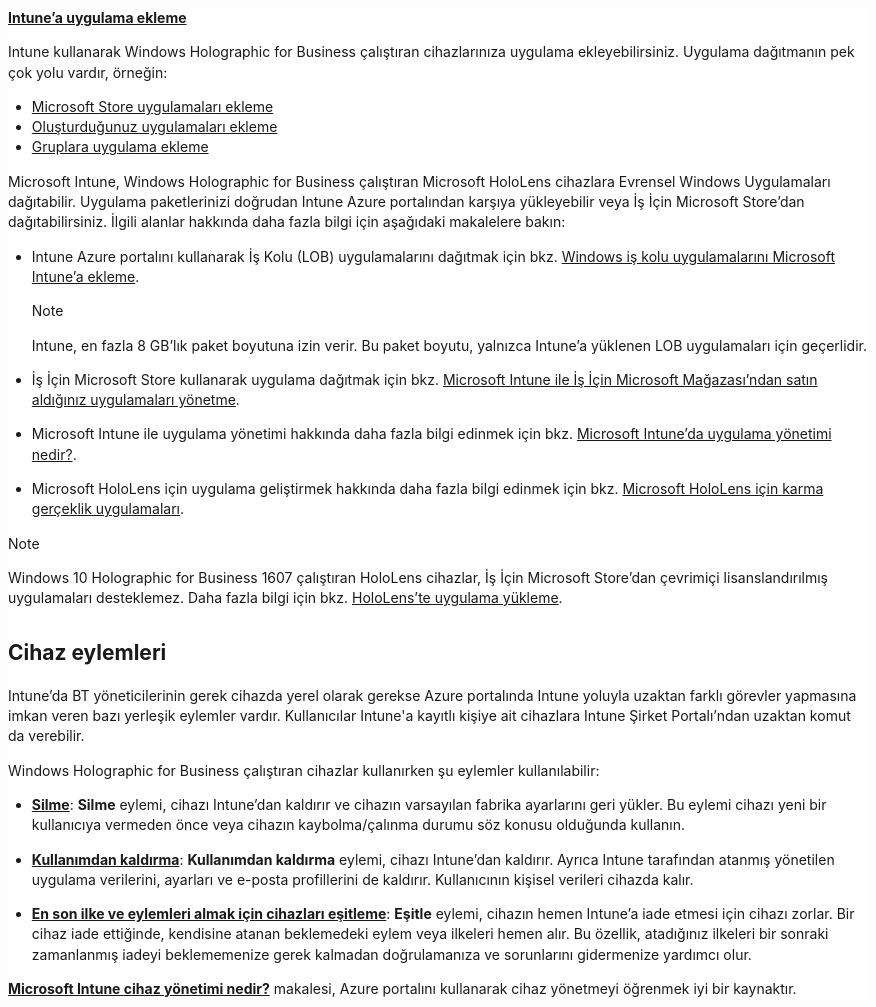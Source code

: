 **[Intune’a uygulama ekleme](../apps/apps-add.md)**

Intune kullanarak Windows Holographic for Business çalıştıran cihazlarınıza uygulama ekleyebilirsiniz. Uygulama dağıtmanın pek çok yolu vardır, örneğin:

- [Microsoft Store uygulamaları ekleme](../apps/store-apps-windows.md)
- [Oluşturduğunuz uygulamaları ekleme](../apps/lob-apps-windows.md)
- [Gruplara uygulama ekleme](../apps/apps-deploy.md)

Microsoft Intune, Windows Holographic for Business çalıştıran Microsoft HoloLens cihazlara Evrensel Windows Uygulamaları dağıtabilir. Uygulama paketlerinizi doğrudan Intune Azure portalından karşıya yükleyebilir veya İş İçin Microsoft Store’dan dağıtabilirsiniz. İlgili alanlar hakkında daha fazla bilgi için aşağıdaki makalelere bakın:
- Intune Azure portalını kullanarak İş Kolu (LOB) uygulamalarını dağıtmak için bkz. [Windows iş kolu uygulamalarını Microsoft Intune’a ekleme](../apps/lob-apps-windows.md).

    > [!NOTE]
    > Intune, en fazla 8 GB’lık paket boyutuna izin verir. Bu paket boyutu, yalnızca Intune’a yüklenen LOB uygulamaları için geçerlidir.

- İş İçin Microsoft Store kullanarak uygulama dağıtmak için bkz. [Microsoft Intune ile İş İçin Microsoft Mağazası’ndan satın aldığınız uygulamaları yönetme](../apps/windows-store-for-business.md). 
- Microsoft Intune ile uygulama yönetimi hakkında daha fazla bilgi edinmek için bkz. [Microsoft Intune’da uygulama yönetimi nedir?](../apps/app-management.md).
- Microsoft HoloLens için uygulama geliştirmek hakkında daha fazla bilgi edinmek için bkz. [Microsoft HoloLens için karma gerçeklik uygulamaları](https://www.microsoft.com/hololens/apps). 

> [!NOTE]
> Windows 10 Holographic for Business 1607 çalıştıran HoloLens cihazlar, İş İçin Microsoft Store’dan çevrimiçi lisanslandırılmış uygulamaları desteklemez. Daha fazla bilgi için bkz. [HoloLens’te uygulama yükleme](/hololens/holographic-store-apps).

## <a name="device-actions"></a>Cihaz eylemleri

Intune’da BT yöneticilerinin gerek cihazda yerel olarak gerekse Azure portalında Intune yoluyla uzaktan farklı görevler yapmasına imkan veren bazı yerleşik eylemler vardır. Kullanıcılar Intune'a kayıtlı kişiye ait cihazlara Intune Şirket Portalı’ndan uzaktan komut da verebilir.

Windows Holographic for Business çalıştıran cihazlar kullanırken şu eylemler kullanılabilir: 

- **[Silme](../remote-actions/devices-wipe.md#wipe)**: **Silme** eylemi, cihazı Intune’dan kaldırır ve cihazın varsayılan fabrika ayarlarını geri yükler. Bu eylemi cihazı yeni bir kullanıcıya vermeden önce veya cihazın kaybolma/çalınma durumu söz konusu olduğunda kullanın.

- **[Kullanımdan kaldırma](../remote-actions/devices-wipe.md#retire)**: **Kullanımdan kaldırma** eylemi, cihazı Intune’dan kaldırır. Ayrıca Intune tarafından atanmış yönetilen uygulama verilerini, ayarları ve e-posta profillerini de kaldırır. Kullanıcının kişisel verileri cihazda kalır.

- **[En son ilke ve eylemleri almak için cihazları eşitleme](../remote-actions/device-sync.md)**: **Eşitle** eylemi, cihazın hemen Intune’a iade etmesi için cihazı zorlar. Bir cihaz iade ettiğinde, kendisine atanan beklemedeki eylem veya ilkeleri hemen alır. Bu özellik, atadığınız ilkeleri bir sonraki zamanlanmış iadeyi beklememenize gerek kalmadan doğrulamanıza ve sorunlarını gidermenize yardımcı olur.

**[Microsoft Intune cihaz yönetimi nedir?](../remote-actions/device-management.md)** makalesi, Azure portalını kullanarak cihaz yönetmeyi öğrenmek iyi bir kaynaktır. 
